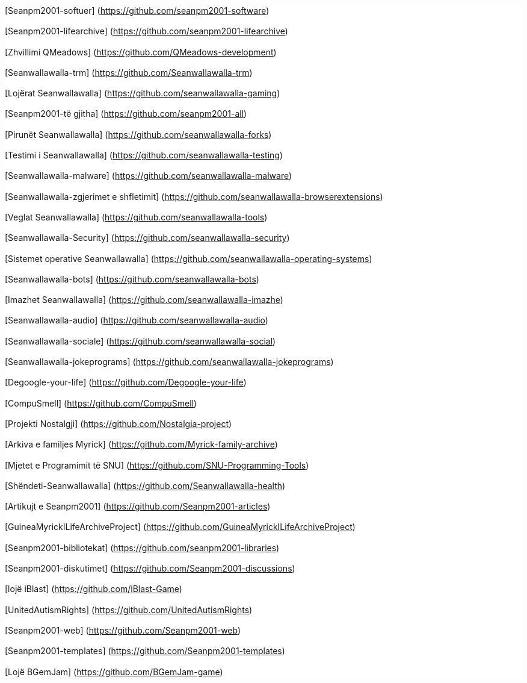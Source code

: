[Seanpm2001-softuer] (https://github.com/seanpm2001-software)

[Seanpm2001-lifearchive] (https://github.com/seanpm2001-lifearchive)

[Zhvillimi QMeadows] (https://github.com/QMeadows-development)

[Seanwallawalla-trm] (https://github.com/Seanwallawalla-trm)

[Lojërat Seanwallawalla] (https://github.com/seanwallawalla-gaming)

[Seanpm2001-të gjitha] (https://github.com/seanpm2001-all)

[Pirunët Seanwallawalla] (https://github.com/seanwallawalla-forks)

[Testimi i Seanwallawalla] (https://github.com/seanwallawalla-testing)

[Seanwallawalla-malware] (https://github.com/seanwallawalla-malware)

[Seanwallawalla-zgjerimet e shfletimit] (https://github.com/seanwallawalla-browserextensions)

[Veglat Seanwallawalla] (https://github.com/seanwallawalla-tools)

[Seanwallawalla-Security] (https://github.com/seanwallawalla-security)

[Sistemet operative Seanwallawalla] (https://github.com/seanwallawalla-operating-systems)

[Seanwallawalla-bots] (https://github.com/seanwallawalla-bots)

[Imazhet Seanwallawalla] (https://github.com/seanwallawalla-imazhe)

[Seanwallawalla-audio] (https://github.com/seanwallawalla-audio)

[Seanwallawalla-sociale] (https://github.com/seanwallawalla-social)

[Seanwallawalla-jokeprograms] (https://github.com/seanwallawalla-jokeprograms)

[Degoogle-your-life] (https://github.com/Degoogle-your-life)

[CompuSmell] (https://github.com/CompuSmell)

[Projekti Nostalgji] (https://github.com/Nostalgia-project)

[Arkiva e familjes Myrick] (https://github.com/Myrick-family-archive)

[Mjetet e Programimit të SNU] (https://github.com/SNU-Programming-Tools)

[Shëndeti-Seanwallawalla] (https://github.com/Seanwallawalla-health)

[Artikujt e Seanpm2001] (https://github.com/Seanpm2001-articles)

[GuineaMyrickILifeArchiveProject] (https://github.com/GuineaMyrickILifeArchiveProject)

[Seanpm2001-bibliotekat] (https://github.com/seanpm2001-libraries)

[Seanpm2001-diskutimet] (https://github.com/Seanpm2001-discussions)

[lojë iBlast] (https://github.com/iBlast-Game)

[UnitedAutismRights] (https://github.com/UnitedAutismRights)

[Seanpm2001-web] (https://github.com/Seanpm2001-web)

[Seanpm2001-templates] (https://github.com/Seanpm2001-templates)

[Lojë BGemJam] (https://github.com/BGemJam-game)
